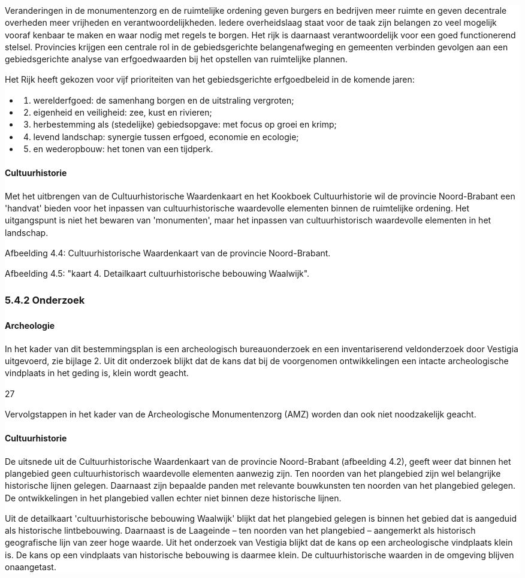 Veranderingen in de monumentenzorg en de ruimtelijke ordening geven burgers en bedrijven meer ruimte en geven decentrale overheden meer vrijheden en verantwoordelijkheden. Iedere overheidslaag staat voor de taak zijn belangen zo veel mogelijk vooraf kenbaar te maken en waar nodig met regels te borgen. Het rijk is daarnaast verantwoordelijk voor een goed functionerend stelsel. Provincies krijgen een centrale rol in de gebiedsgerichte belangenafweging en gemeenten verbinden gevolgen aan een gebiedsgerichte analyse van erfgoedwaarden bij het opstellen van ruimtelijke plannen.

Het Rijk heeft gekozen voor vijf prioriteiten van het gebiedsgerichte erfgoedbeleid in de komende jaren:

- 1. werelderfgoed: de samenhang borgen en de uitstraling vergroten;
- 2. eigenheid en veiligheid: zee, kust en rivieren;
- 3. herbestemming als (stedelijke) gebiedsopgave: met focus op groei en krimp;
- 4. levend landschap: synergie tussen erfgoed, economie en ecologie;
- 5. en wederopbouw: het tonen van een tijdperk.

#### **Cultuurhistorie**

Met het uitbrengen van de Cultuurhistorische Waardenkaart en het Kookboek Cultuurhistorie wil de provincie Noord-Brabant een 'handvat' bieden voor het inpassen van cultuurhistorische waardevolle elementen binnen de ruimtelijke ordening. Het uitgangspunt is niet het bewaren van 'monumenten', maar het inpassen van cultuurhistorisch waardevolle elementen in het landschap.

Afbeelding 4.4: Cultuurhistorische Waardenkaart van de provincie Noord-Brabant.

Afbeelding 4.5: "kaart 4. Detailkaart cultuurhistorische bebouwing Waalwijk".

### 5.4.2 Onderzoek

#### Archeologie

In het kader van dit bestemmingsplan is een archeologisch bureauonderzoek en een inventariserend veldonderzoek door Vestigia uitgevoerd, zie bijlage 2. Uit dit onderzoek blijkt dat de kans dat bij de voorgenomen ontwikkelingen een intacte archeologische vindplaats in het geding is, klein wordt geacht.

27

Vervolgstappen in het kader van de Archeologische Monumentenzorg (AMZ) worden dan ook niet noodzakelijk geacht.

#### Cultuurhistorie

De uitsnede uit de Cultuurhistorische Waardenkaart van de provincie Noord-Brabant (afbeelding 4.2), geeft weer dat binnen het plangebied geen cultuurhistorisch waardevolle elementen aanwezig zijn. Ten noorden van het plangebied zijn wel belangrijke historische lijnen gelegen. Daarnaast zijn bepaalde panden met relevante bouwkunsten ten noorden van het plangebied gelegen. De ontwikkelingen in het plangebied vallen echter niet binnen deze historische lijnen.

Uit de detailkaart 'cultuurhistorische bebouwing Waalwijk' blijkt dat het plangebied gelegen is binnen het gebied dat is aangeduid als historische lintbebouwing. Daarnaast is de Laageinde – ten noorden van het plangebied – aangemerkt als historisch geografische lijn van zeer hoge waarde. Uit het onderzoek van Vestigia blijkt dat de kans op een archeologische vindplaats klein is. De kans op een vindplaats van historische bebouwing is daarmee klein. De cultuurhistorische waarden in de omgeving blijven onaangetast.
